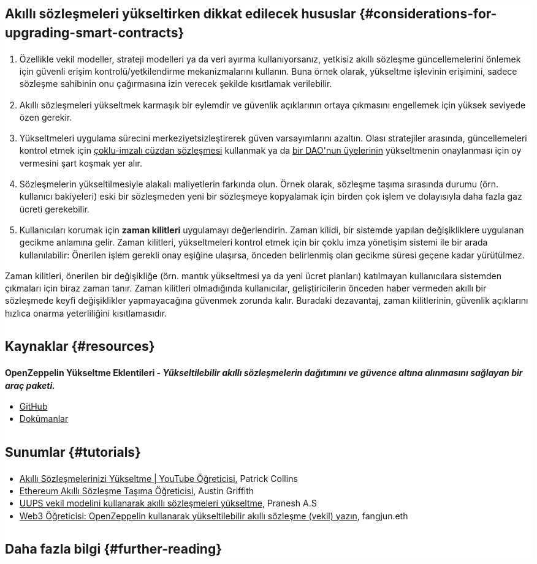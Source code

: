 ## Akıllı sözleşmeleri yükseltirken dikkat edilecek hususlar \{#considerations-for-upgrading-smart-contracts}

1. Özellikle vekil modeller, strateji modelleri ya da veri ayırma kullanıyorsanız, yetkisiz akıllı sözleşme güncellemelerini önlemek için güvenli erişim kontrolü/yetkilendirme mekanizmalarını kullanın. Buna örnek olarak, yükseltme işlevinin erişimini, sadece sözleşme sahibinin onu çağırmasına izin verecek şekilde kısıtlamak verilebilir.

2. Akıllı sözleşmeleri yükseltmek karmaşık bir eylemdir ve güvenlik açıklarının ortaya çıkmasını engellemek için yüksek seviyede özen gerekir.

3. Yükseltmeleri uygulama sürecini merkeziyetsizleştirerek güven varsayımlarını azaltın. Olası stratejiler arasında, güncellemeleri kontrol etmek için [çoklu-imzalı cüzdan sözleşmesi](/developers/docs/smart-contracts/#multisig) kullanmak ya da [bir DAO'nun üyelerinin](/dao/) yükseltmenin onaylanması için oy vermesini şart koşmak yer alır.

4. Sözleşmelerin yükseltilmesiyle alakalı maliyetlerin farkında olun. Örnek olarak, sözleşme taşıma sırasında durumu (örn. kullanıcı bakiyeleri) eski bir sözleşmeden yeni bir sözleşmeye kopyalamak için birden çok işlem ve dolayısıyla daha fazla gaz ücreti gerekebilir.

5. Kullanıcıları korumak için **zaman kilitleri** uygulamayı değerlendirin. Zaman kilidi, bir sistemde yapılan değişikliklere uygulanan gecikme anlamına gelir. Zaman kilitleri, yükseltmeleri kontrol etmek için bir çoklu imza yönetişim sistemi ile bir arada kullanılabilir: Önerilen işlem gerekli onay eşiğine ulaşırsa, önceden belirlenmiş olan gecikme süresi geçene kadar yürütülmez.

Zaman kilitleri, önerilen bir değişikliğe (örn. mantık yükseltmesi ya da yeni ücret planları) katılmayan kullanıcılara sistemden çıkmaları için biraz zaman tanır. Zaman kilitleri olmadığında kullanıcılar, geliştiricilerin önceden haber vermeden akıllı bir sözleşmede keyfi değişiklikler yapmayacağına güvenmek zorunda kalır. Buradaki dezavantaj, zaman kilitlerinin, güvenlik açıklarını hızlıca onarma yeterliliğini kısıtlamasıdır.

## Kaynaklar \{#resources}

**OpenZeppelin Yükseltme Eklentileri - _Yükseltilebilir akıllı sözleşmelerin dağıtımını ve güvence altına alınmasını sağlayan bir araç paketi._**

- [GitHub](https://github.com/OpenZeppelin/openzeppelin-upgrades)
- [Dokümanlar](https://docs.openzeppelin.com/upgrades)

## Sunumlar \{#tutorials}

- [Akıllı Sözleşmelerinizi Yükseltme | YouTube Öğreticisi](https://www.youtube.com/watch?v=bdXJmWajZRY), Patrick Collins
- [Ethereum Akıllı Sözleşme Taşıma Öğreticisi](https://medium.com/coinmonks/ethereum-smart-contract-migration-13f6f12539bd), Austin Griffith
- [UUPS vekil modelini kullanarak akıllı sözleşmeleri yükseltme](https://blog.logrocket.com/author/praneshas/), Pranesh A.S
- [Web3 Öğreticisi: OpenZeppelin kullanarak yükseltilebilir akıllı sözleşme (vekil) yazın](https://dev.to/yakult/tutorial-write-upgradeable-smart-contract-proxy-contract-with-openzeppelin-1916), fangjun.eth

## Daha fazla bilgi \{#further-reading}

